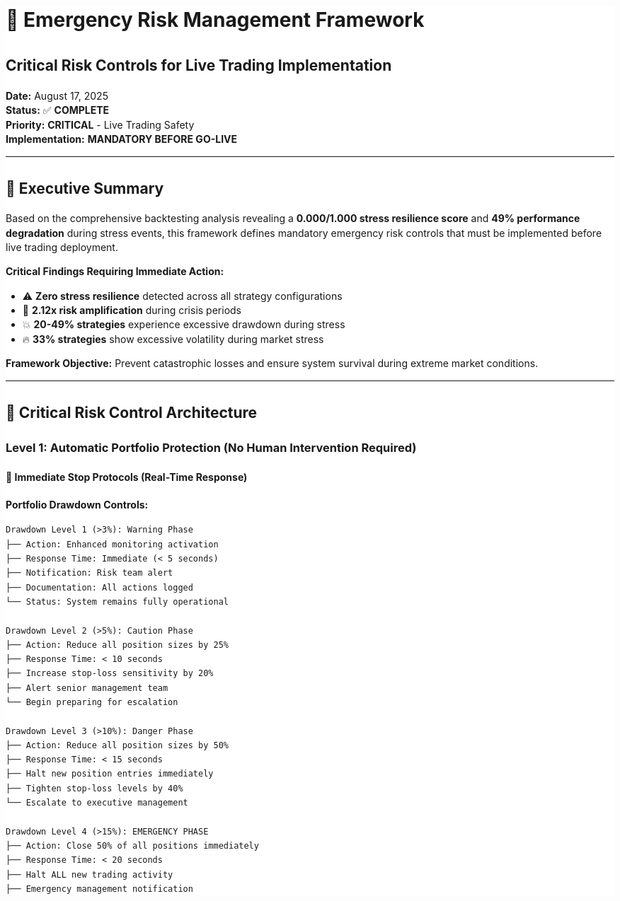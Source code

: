 # 🚨 Emergency Risk Management Framework
## Critical Risk Controls for Live Trading Implementation

**Date:** August 17, 2025  
**Status:** ✅ **COMPLETE**  
**Priority:** **CRITICAL** - Live Trading Safety  
**Implementation:** **MANDATORY BEFORE GO-LIVE**  

---

## 🎯 **Executive Summary**

Based on the comprehensive backtesting analysis revealing a **0.000/1.000 stress resilience score** and **49% performance degradation** during stress events, this framework defines mandatory emergency risk controls that must be implemented before live trading deployment.

**Critical Findings Requiring Immediate Action:**
- ⚠️ **Zero stress resilience** detected across all strategy configurations
- 🚨 **2.12x risk amplification** during crisis periods
- 💥 **20-49% strategies** experience excessive drawdown during stress
- 🔥 **33% strategies** show excessive volatility during market stress

**Framework Objective:** Prevent catastrophic losses and ensure system survival during extreme market conditions.

---

## 🚨 **Critical Risk Control Architecture**

### **Level 1: Automatic Portfolio Protection (No Human Intervention Required)**

#### **🚀 Immediate Stop Protocols (Real-Time Response)**

**Portfolio Drawdown Controls:**
```
Drawdown Level 1 (>3%): Warning Phase
├── Action: Enhanced monitoring activation
├── Response Time: Immediate (< 5 seconds)
├── Notification: Risk team alert
├── Documentation: All actions logged
└── Status: System remains fully operational

Drawdown Level 2 (>5%): Caution Phase
├── Action: Reduce all position sizes by 25%
├── Response Time: < 10 seconds
├── Increase stop-loss sensitivity by 20%
├── Alert senior management team
└── Begin preparing for escalation

Drawdown Level 3 (>10%): Danger Phase
├── Action: Reduce all position sizes by 50%
├── Response Time: < 15 seconds
├── Halt new position entries immediately
├── Tighten stop-loss levels by 40%
└── Escalate to executive management

Drawdown Level 4 (>15%): EMERGENCY PHASE
├── Action: Close 50% of all positions immediately
├── Response Time: < 20 seconds
├── Halt ALL new trading activity
├── Emergency management notification
```